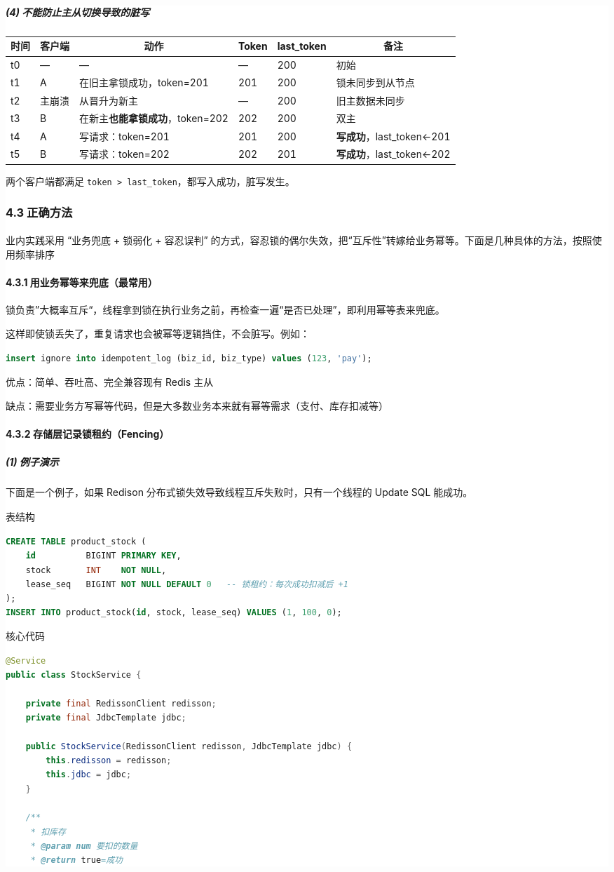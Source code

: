 ##### (4) 不能防止主从切换导致的脏写

| 时间 | 客户端 | 动作                              | Token | last\_token | 备注                        |
| ---- | ------ | --------------------------------- | ----- | ----------- | --------------------------- |
| t0   | —      | —                                 | —     | 200         | 初始                        |
| t1   | A      | 在旧主拿锁成功，token=201         | 201   | 200         | 锁未同步到从节点            |
| t2   | 主崩溃 | 从晋升为新主                      | —     | 200         | 旧主数据未同步              |
| t3   | B      | 在新主**也能拿锁成功**，token=202 | 202   | 200         | 双主                        |
| t4   | A      | 写请求：token=201                 | 201   | 200         | **写成功**，last\_token←201 |
| t5   | B      | 写请求：token=202                 | 202   | 201         | **写成功**，last\_token←202 |

两个客户端都满足 `token > last_token`，都写入成功，脏写发生。

### 4.3 正确方法

业内实践采用 “业务兜底 + 锁弱化 + 容忍误判” 的方式，容忍锁的偶尔失效，把“互斥性”转嫁给业务幂等。下面是几种具体的方法，按照使用频率排序

#### 4.3.1 用业务幂等来兜底（最常用）

锁负责”大概率互斥“，线程拿到锁在执行业务之前，再检查一遍“是否已处理”，即利用幂等表来兜底。

这样即使锁丢失了，重复请求也会被幂等逻辑挡住，不会脏写。例如：

```sql
insert ignore into idempotent_log (biz_id, biz_type) values (123, 'pay');
```

优点：简单、吞吐高、完全兼容现有 Redis 主从

缺点：需要业务方写幂等代码，但是大多数业务本来就有幂等需求（支付、库存扣减等）

#### 4.3.2 存储层记录锁租约（Fencing）

##### (1) 例子演示

下面是一个例子，如果 Redison 分布式锁失效导致线程互斥失败时，只有一个线程的 Update SQL 能成功。

表结构

```sql
CREATE TABLE product_stock (
    id          BIGINT PRIMARY KEY,
    stock       INT    NOT NULL,
    lease_seq   BIGINT NOT NULL DEFAULT 0   -- 锁租约：每次成功扣减后 +1
);
INSERT INTO product_stock(id, stock, lease_seq) VALUES (1, 100, 0);
```

核心代码

```java
@Service
public class StockService {

    private final RedissonClient redisson;
    private final JdbcTemplate jdbc;

    public StockService(RedissonClient redisson, JdbcTemplate jdbc) {
        this.redisson = redisson;
        this.jdbc = jdbc;
    }

    /**
     * 扣库存
     * @param num 要扣的数量
     * @return true=成功
```